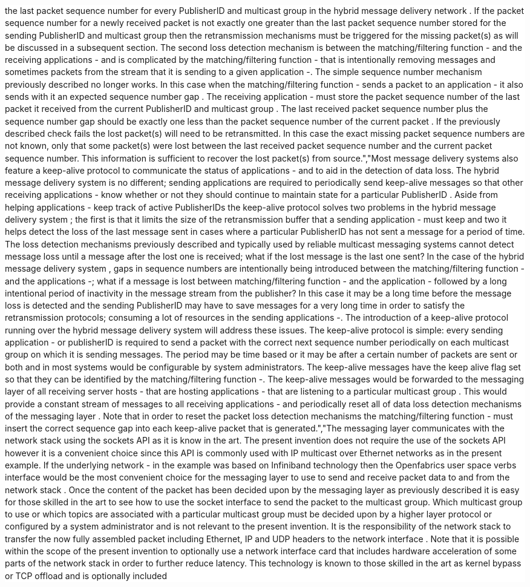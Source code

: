 the last packet sequence number  for every PublisherID  and multicast group  in the hybrid message delivery network . If the packet sequence number  for a newly received packet  is not exactly one greater than the last packet sequence number  stored for the sending PublisherID  and multicast group  then the retransmission mechanisms must be triggered for the missing packet(s)  as will be discussed in a subsequent section. The second loss detection mechanism is between the matching\/filtering function - and the receiving applications - and is complicated by the matching\/filtering function - that is intentionally removing messages and sometimes packets from the stream that it is sending to a given application -. The simple sequence number mechanism previously described no longer works. In this case when the matching\/filtering function - sends a packet  to an application - it also sends with it an expected sequence number gap . The receiving application - must store the packet sequence number  of the last packet  it received from the current PublisherID  and multicast group . The last received packet sequence number  plus the sequence number gap  should be exactly one less than the packet sequence number  of the current packet . If the previously described check fails the lost packet(s)  will need to be retransmitted. In this case the exact missing packet sequence numbers  are not known, only that some packet(s) were lost between the last received packet sequence number  and the current packet sequence number. This information is sufficient to recover the lost packet(s)  from source.","Most message delivery systems also feature a keep-alive protocol to communicate the status of applications - and to aid in the detection of data loss. The hybrid message delivery system  is no different; sending applications are required to periodically send keep-alive messages so that other receiving applications - know whether or not they should continue to maintain state for a particular PublisherID . Aside from helping applications - keep track of active PublisherIDs  the keep-alive protocol solves two problems in the hybrid message delivery system ; the first is that it limits the size of the retransmission buffer that a sending application - must keep and two it helps detect the loss of the last message sent in cases where a particular PublisherID  has not sent a message  for a period of time. The loss detection mechanisms previously described and typically used by reliable multicast messaging systems cannot detect message loss until a message after the lost one is received; what if the lost message is the last one sent? In the case of the hybrid message delivery system , gaps in sequence numbers are intentionally being introduced between the matching\/filtering function - and the applications -; what if a message is lost between matching\/filtering function - and the application - followed by a long intentional period of inactivity in the message stream from the publisher? In this case it may be a long time before the message loss is detected and the sending PublisherID  may have to save messages for a very long time in order to satisfy the retransmission protocols; consuming a lot of resources in the sending applications -. The introduction of a keep-alive protocol running over the hybrid message delivery system  will address these issues. The keep-alive protocol is simple: every sending application - or publisherID  is required to send a packet  with the correct next sequence number periodically on each multicast group  on which it is sending messages. The period may be time based or it may be after a certain number of packets are sent or both and in most systems would be configurable by system administrators. The keep-alive messages have the keep alive flag  set so that they can be identified by the matching\/filtering function -. The keep-alive messages would be forwarded to the messaging layer  of all receiving server hosts - that are hosting applications - that are listening to a particular multicast group . This would provide a constant stream of messages to all receiving applications - and periodically reset all of data loss detection mechanisms of the messaging layer . Note that in order to reset the packet loss detection mechanisms the matching\/filtering function - must insert the correct sequence gap  into each keep-alive packet  that is generated.","The messaging layer  communicates with the network stack  using the sockets API as it is know in the art. The present invention does not require the use of the sockets API however it is a convenient choice since this API is commonly used with IP multicast over Ethernet networks as in the present example. If the underlying network - in the example was based on Infiniband technology then the Openfabrics user space verbs interface would be the most convenient choice for the messaging layer  to use to send and receive packet data to and from the network stack . Once the content of the packet  has been decided upon by the messaging layer  as previously described it is easy for those skilled in the art to see how to use the socket interface to send the packet to the multicast group. Which multicast group to use or which topics are associated with a particular multicast group must be decided upon by a higher layer protocol or configured by a system administrator and is not relevant to the present invention. It is the responsibility of the network stack  to transfer the now fully assembled packet  including Ethernet, IP and UDP headers to the network interface . Note that it is possible within the scope of the present invention to optionally use a network interface card  that includes hardware acceleration of some parts of the network stack  in order to further reduce latency. This technology is known to those skilled in the art as kernel bypass or TCP offload and is optionally included